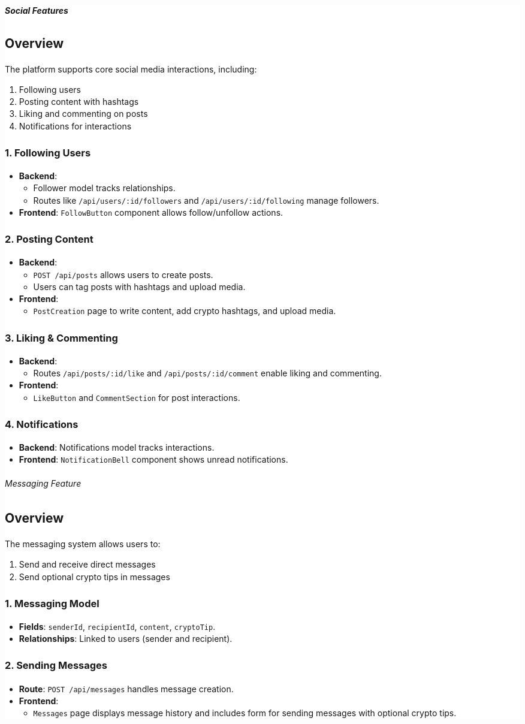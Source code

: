 

##### Social Features

## Overview
The platform supports core social media interactions, including:
1. Following users
2. Posting content with hashtags
3. Liking and commenting on posts
4. Notifications for interactions

### 1. Following Users
- **Backend**:
  - Follower model tracks relationships.
  - Routes like `/api/users/:id/followers` and `/api/users/:id/following` manage followers.
- **Frontend**: `FollowButton` component allows follow/unfollow actions.

### 2. Posting Content
- **Backend**:
  - `POST /api/posts` allows users to create posts.
  - Users can tag posts with hashtags and upload media.
- **Frontend**:
  - `PostCreation` page to write content, add crypto hashtags, and upload media.

### 3. Liking & Commenting
- **Backend**: 
  - Routes `/api/posts/:id/like` and `/api/posts/:id/comment` enable liking and commenting.
- **Frontend**:
  - `LikeButton` and `CommentSection` for post interactions.

### 4. Notifications
- **Backend**: Notifications model tracks interactions.
- **Frontend**: `NotificationBell` component shows unread notifications.





###### Messaging Feature

## Overview
The messaging system allows users to:
1. Send and receive direct messages
2. Send optional crypto tips in messages

### 1. Messaging Model
- **Fields**: `senderId`, `recipientId`, `content`, `cryptoTip`.
- **Relationships**: Linked to users (sender and recipient).

### 2. Sending Messages
- **Route**: `POST /api/messages` handles message creation.
- **Frontend**:
  - `Messages` page displays message history and includes form for sending messages with optional crypto tips.
